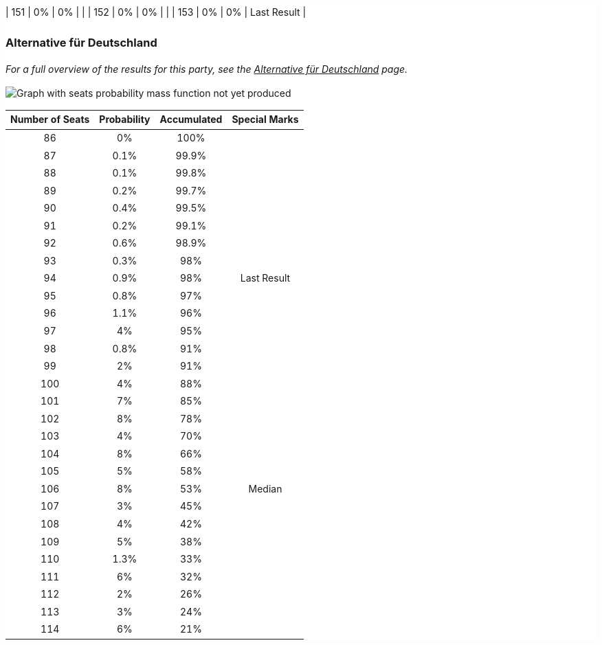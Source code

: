 | 151 | 0% | 0% |  |
| 152 | 0% | 0% |  |
| 153 | 0% | 0% | Last Result |

### Alternative für Deutschland

*For a full overview of the results for this party, see the [Alternative für Deutschland](party-alternativefürdeutschland.html) page.*

![Graph with seats probability mass function not yet produced](2020-02-27-Emnid-seats-pmf-alternativefürdeutschland.png "Seats Probability Mass Function")

| Number of Seats | Probability | Accumulated | Special Marks |
|:---------------:|:-----------:|:-----------:|:-------------:|
| 86 | 0% | 100% |  |
| 87 | 0.1% | 99.9% |  |
| 88 | 0.1% | 99.8% |  |
| 89 | 0.2% | 99.7% |  |
| 90 | 0.4% | 99.5% |  |
| 91 | 0.2% | 99.1% |  |
| 92 | 0.6% | 98.9% |  |
| 93 | 0.3% | 98% |  |
| 94 | 0.9% | 98% | Last Result |
| 95 | 0.8% | 97% |  |
| 96 | 1.1% | 96% |  |
| 97 | 4% | 95% |  |
| 98 | 0.8% | 91% |  |
| 99 | 2% | 91% |  |
| 100 | 4% | 88% |  |
| 101 | 7% | 85% |  |
| 102 | 8% | 78% |  |
| 103 | 4% | 70% |  |
| 104 | 8% | 66% |  |
| 105 | 5% | 58% |  |
| 106 | 8% | 53% | Median |
| 107 | 3% | 45% |  |
| 108 | 4% | 42% |  |
| 109 | 5% | 38% |  |
| 110 | 1.3% | 33% |  |
| 111 | 6% | 32% |  |
| 112 | 2% | 26% |  |
| 113 | 3% | 24% |  |
| 114 | 6% | 21% |  |
